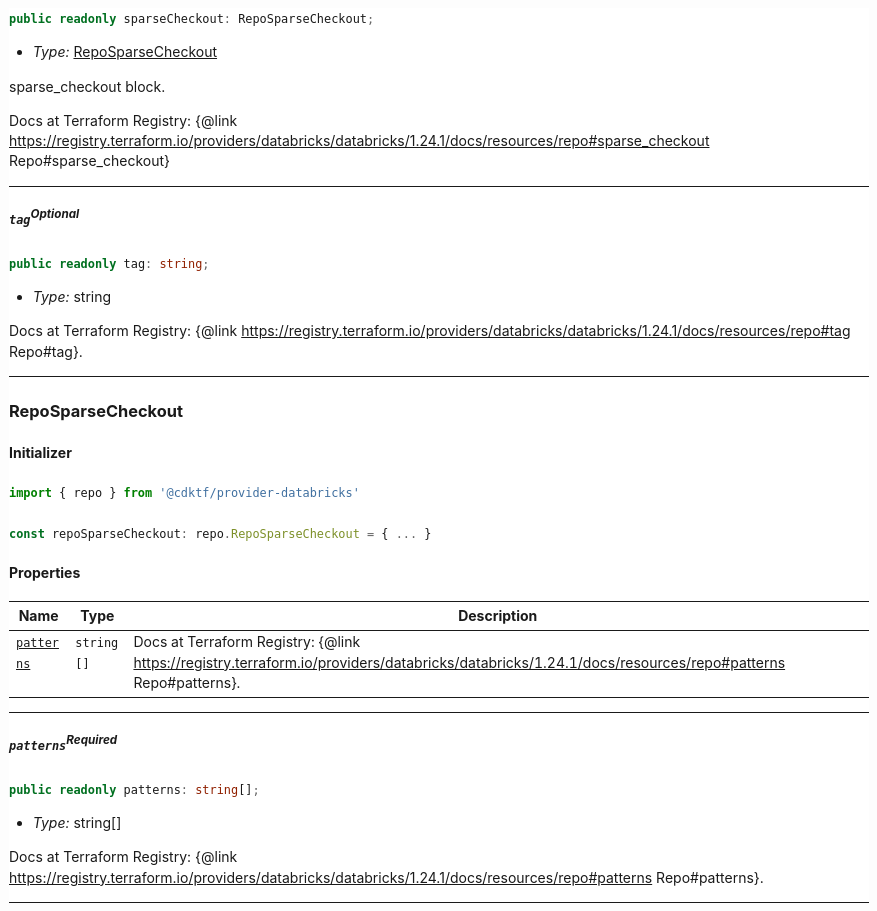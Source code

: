 ```typescript
public readonly sparseCheckout: RepoSparseCheckout;
```

- *Type:* <a href="#@cdktf/provider-databricks.repo.RepoSparseCheckout">RepoSparseCheckout</a>

sparse_checkout block.

Docs at Terraform Registry: {@link https://registry.terraform.io/providers/databricks/databricks/1.24.1/docs/resources/repo#sparse_checkout Repo#sparse_checkout}

---

##### `tag`<sup>Optional</sup> <a name="tag" id="@cdktf/provider-databricks.repo.RepoConfig.property.tag"></a>

```typescript
public readonly tag: string;
```

- *Type:* string

Docs at Terraform Registry: {@link https://registry.terraform.io/providers/databricks/databricks/1.24.1/docs/resources/repo#tag Repo#tag}.

---

### RepoSparseCheckout <a name="RepoSparseCheckout" id="@cdktf/provider-databricks.repo.RepoSparseCheckout"></a>

#### Initializer <a name="Initializer" id="@cdktf/provider-databricks.repo.RepoSparseCheckout.Initializer"></a>

```typescript
import { repo } from '@cdktf/provider-databricks'

const repoSparseCheckout: repo.RepoSparseCheckout = { ... }
```

#### Properties <a name="Properties" id="Properties"></a>

| **Name** | **Type** | **Description** |
| --- | --- | --- |
| <code><a href="#@cdktf/provider-databricks.repo.RepoSparseCheckout.property.patterns">patterns</a></code> | <code>string[]</code> | Docs at Terraform Registry: {@link https://registry.terraform.io/providers/databricks/databricks/1.24.1/docs/resources/repo#patterns Repo#patterns}. |

---

##### `patterns`<sup>Required</sup> <a name="patterns" id="@cdktf/provider-databricks.repo.RepoSparseCheckout.property.patterns"></a>

```typescript
public readonly patterns: string[];
```

- *Type:* string[]

Docs at Terraform Registry: {@link https://registry.terraform.io/providers/databricks/databricks/1.24.1/docs/resources/repo#patterns Repo#patterns}.

---